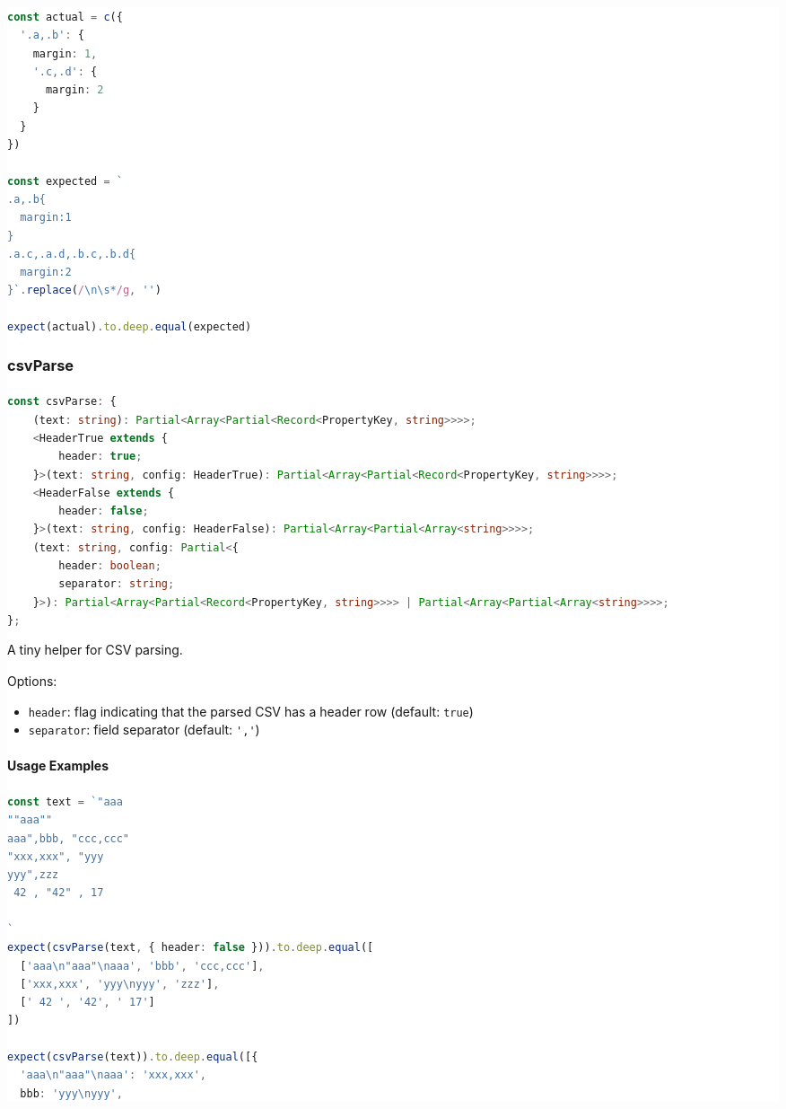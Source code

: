 ```ts
const actual = c({
  '.a,.b': {
    margin: 1,
    '.c,.d': {
      margin: 2
    }
  }
})

const expected = `
.a,.b{
  margin:1
}
.a.c,.a.d,.b.c,.b.d{
  margin:2
}`.replace(/\n\s*/g, '')

expect(actual).to.deep.equal(expected)
```

### csvParse

```ts
const csvParse: {
    (text: string): Partial<Array<Partial<Record<PropertyKey, string>>>>;
    <HeaderTrue extends {
        header: true;
    }>(text: string, config: HeaderTrue): Partial<Array<Partial<Record<PropertyKey, string>>>>;
    <HeaderFalse extends {
        header: false;
    }>(text: string, config: HeaderFalse): Partial<Array<Partial<Array<string>>>>;
    (text: string, config: Partial<{
        header: boolean;
        separator: string;
    }>): Partial<Array<Partial<Record<PropertyKey, string>>>> | Partial<Array<Partial<Array<string>>>>;
};
```

A tiny helper for CSV parsing.

Options:
- `header`: flag indicating that the parsed CSV has a header row (default: `true`)
- `separator`: field separator (default: `','`)

#### Usage Examples

```ts
const text = `"aaa
""aaa""
aaa",bbb, "ccc,ccc"
"xxx,xxx", "yyy
yyy",zzz
 42 , "42" , 17

`
expect(csvParse(text, { header: false })).to.deep.equal([
  ['aaa\n"aaa"\naaa', 'bbb', 'ccc,ccc'],
  ['xxx,xxx', 'yyy\nyyy', 'zzz'],
  [' 42 ', '42', ' 17']
])

expect(csvParse(text)).to.deep.equal([{
  'aaa\n"aaa"\naaa': 'xxx,xxx',
  bbb: 'yyy\nyyy',
```